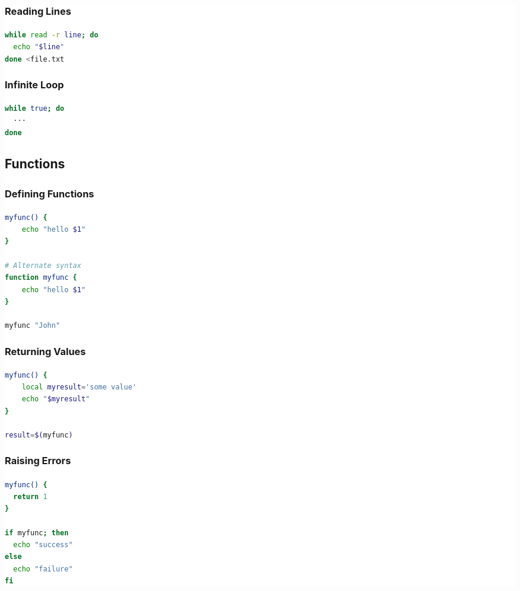 ### Reading Lines

```bash
while read -r line; do
  echo "$line"
done <file.txt
```

### Infinite Loop

```bash
while true; do
  ···
done
```

## Functions

### Defining Functions

```bash
myfunc() {
    echo "hello $1"
}

# Alternate syntax
function myfunc {
    echo "hello $1"
}

myfunc "John"
```

### Returning Values

```bash
myfunc() {
    local myresult='some value'
    echo "$myresult"
}

result=$(myfunc)
```

### Raising Errors

```bash
myfunc() {
  return 1
}

if myfunc; then
  echo "success"
else
  echo "failure"
fi
```
